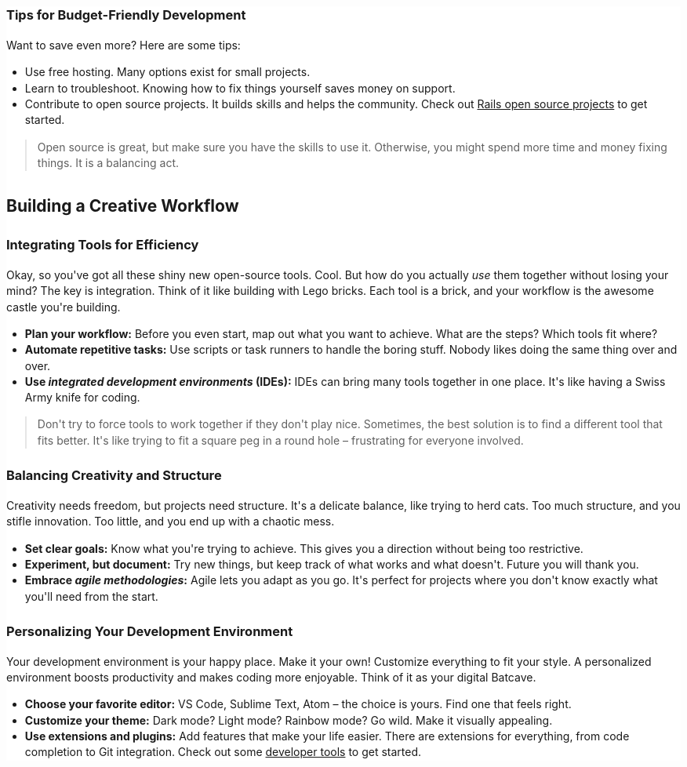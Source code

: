### Tips for Budget-Friendly Development

Want to save even more? Here are some tips:

*   Use free hosting. Many options exist for small projects.
*   Learn to troubleshoot. Knowing how to fix things yourself saves money on support.
*   Contribute to open source projects. It builds skills and helps the community. Check out [Rails open source projects](https://jetthoughts.com/blog/exploring-best-rails-open-source-projects-for-developers-in-2025/) to get started.

> Open source is great, but make sure you have the skills to use it. Otherwise, you might spend more time and money fixing things. It is a balancing act.

## Building a Creative Workflow

### Integrating Tools for Efficiency

Okay, so you've got all these shiny new open-source tools. Cool. But how do you actually _use_ them together without losing your mind? The key is integration. Think of it like building with Lego bricks. Each tool is a brick, and your workflow is the awesome castle you're building.

*   **Plan your workflow:** Before you even start, map out what you want to achieve. What are the steps? Which tools fit where?
*   **Automate repetitive tasks:** Use scripts or task runners to handle the boring stuff. Nobody likes doing the same thing over and over.
*   **Use _integrated development environments_ (IDEs):** IDEs can bring many tools together in one place. It's like having a Swiss Army knife for coding.

> Don't try to force tools to work together if they don't play nice. Sometimes, the best solution is to find a different tool that fits better. It's like trying to fit a square peg in a round hole – frustrating for everyone involved.

### Balancing Creativity and Structure

Creativity needs freedom, but projects need structure. It's a delicate balance, like trying to herd cats. Too much structure, and you stifle innovation. Too little, and you end up with a chaotic mess.

*   **Set clear goals:** Know what you're trying to achieve. This gives you a direction without being too restrictive.
*   **Experiment, but document:** Try new things, but keep track of what works and what doesn't. Future you will thank you.
*   **Embrace _agile methodologies_:** Agile lets you adapt as you go. It's perfect for projects where you don't know exactly what you'll need from the start.

### Personalizing Your Development Environment

Your development environment is your happy place. Make it your own! Customize everything to fit your style. A personalized environment boosts productivity and makes coding more enjoyable. Think of it as your digital Batcave.

*   **Choose your favorite editor:** VS Code, Sublime Text, Atom – the choice is yours. Find one that feels right.
*   **Customize your theme:** Dark mode? Light mode? Rainbow mode? Go wild. Make it visually appealing.
*   **Use extensions and plugins:** Add features that make your life easier. There are extensions for everything, from code completion to Git integration. Check out some [developer tools](https://jetthoughts.com/blog/how-start-dev-tools-company-insights-8569/) to get started.
